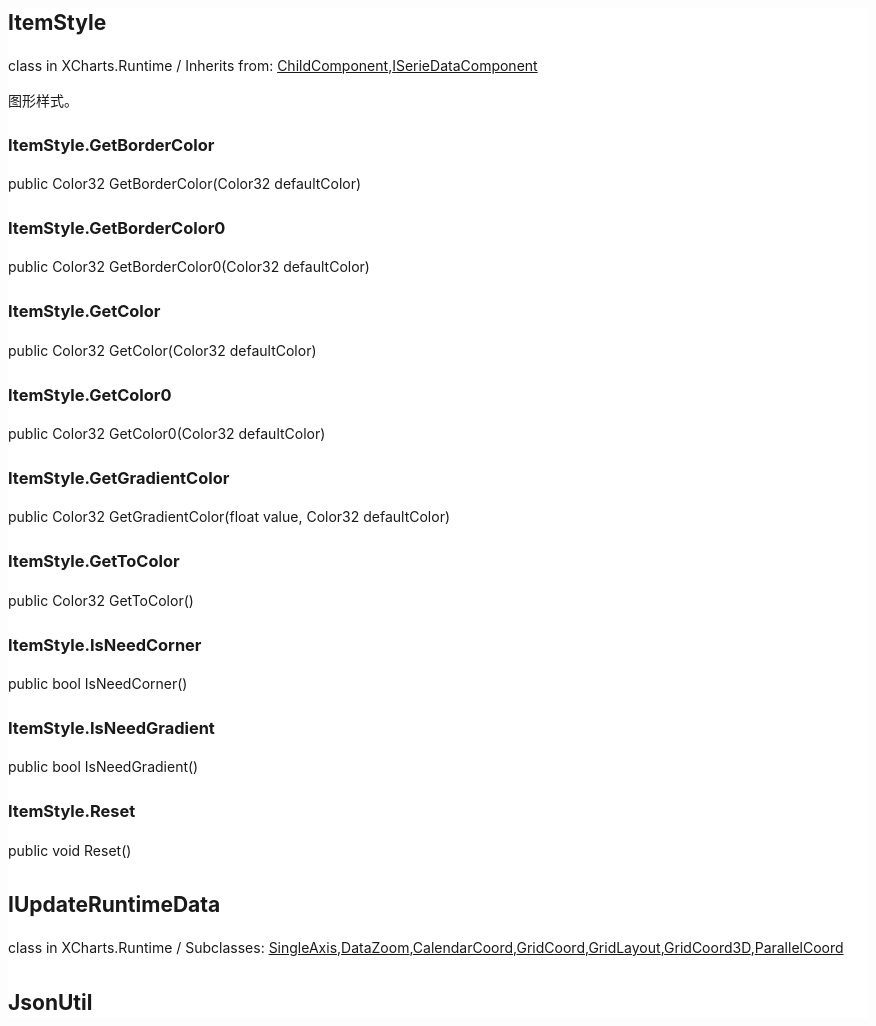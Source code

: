 ## ItemStyle

class in XCharts.Runtime / Inherits from: [ChildComponent](#childcomponent),[ISerieDataComponent](#iseriedatacomponent)

图形样式。

### ItemStyle.GetBorderColor

public Color32 GetBorderColor(Color32 defaultColor)

### ItemStyle.GetBorderColor0

public Color32 GetBorderColor0(Color32 defaultColor)

### ItemStyle.GetColor

public Color32 GetColor(Color32 defaultColor)


### ItemStyle.GetColor0

public Color32 GetColor0(Color32 defaultColor)


### ItemStyle.GetGradientColor

public Color32 GetGradientColor(float value, Color32 defaultColor)

### ItemStyle.GetToColor

public Color32 GetToColor()

### ItemStyle.IsNeedCorner

public bool IsNeedCorner()

### ItemStyle.IsNeedGradient

public bool IsNeedGradient()

### ItemStyle.Reset

public void Reset()

## IUpdateRuntimeData

class in XCharts.Runtime / Subclasses: [SingleAxis](#singleaxis),[DataZoom](#datazoom),[CalendarCoord](#calendarcoord),[GridCoord](#gridcoord),[GridLayout](#gridlayout),[GridCoord3D](#gridcoord3d),[ParallelCoord](#parallelcoord) 

## JsonUtil

